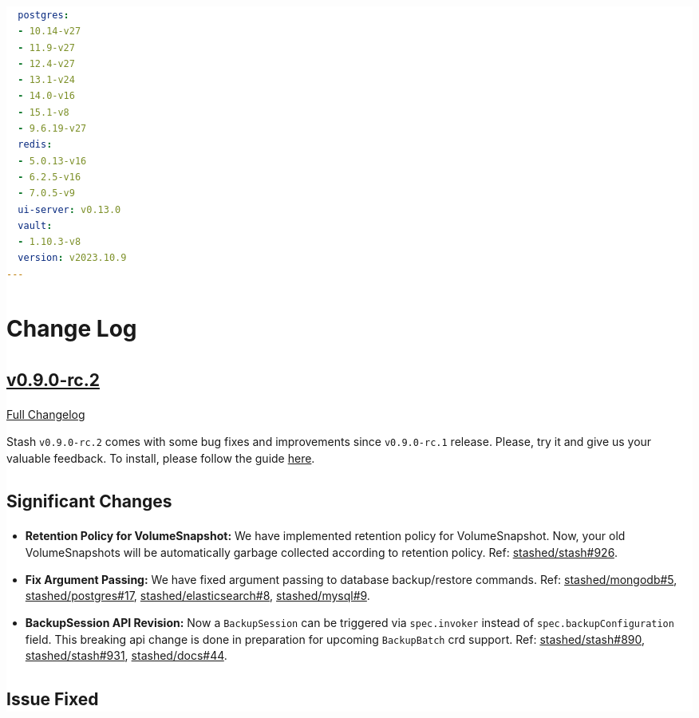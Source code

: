 ```yaml
  postgres:
  - 10.14-v27
  - 11.9-v27
  - 12.4-v27
  - 13.1-v24
  - 14.0-v16
  - 15.1-v8
  - 9.6.19-v27
  redis:
  - 5.0.13-v16
  - 6.2.5-v16
  - 7.0.5-v9
  ui-server: v0.13.0
  vault:
  - 1.10.3-v8
  version: v2023.10.9
---
```


# Change Log

## [v0.9.0-rc.2](https://github.com/stashed/stash/tree/v0.9.0-rc.2)

[Full Changelog](https://github.com/stashed/stash/compare/v0.9.0-rc.1...v0.9.0-rc.2)

Stash `v0.9.0-rc.2` comes with some bug fixes and improvements since `v0.9.0-rc.1` release. Please, try it and give us your valuable feedback. To install, please follow the guide [here](https://stash.run/docs/v0.9.0-rc.2/setup/install/).

## Significant Changes

- **Retention Policy for VolumeSnapshot:** We have implemented retention policy for VolumeSnapshot. Now, your old VolumeSnapshots will be automatically garbage collected according to retention policy. Ref: [stashed/stash#926](https://github.com/stashed/stash/pull/926).

- **Fix Argument Passing:** We have fixed argument passing to database backup/restore commands. Ref: [stashed/mongodb#5](https://github.com/stashed/mongodb/pull/5), [stashed/postgres#17](https://github.com/stashed/postgres/pull/17), [stashed/elasticsearch#8](https://github.com/stashed/elasticsearch/pull/8), [stashed/mysql#9](https://github.com/stashed/mysql/pull/9).

- **BackupSession API Revision:** Now a `BackupSession` can be triggered via `spec.invoker` instead of `spec.backupConfiguration` field. This breaking api change is done in preparation for upcoming `BackupBatch` crd support. Ref: [stashed/stash#890](https://github.com/stashed/stash/pull/890), [stashed/stash#931](https://github.com/stashed/stash/pull/931), [stashed/docs#44](https://github.com/stashed/docs/pull/44).

## Issue Fixed
